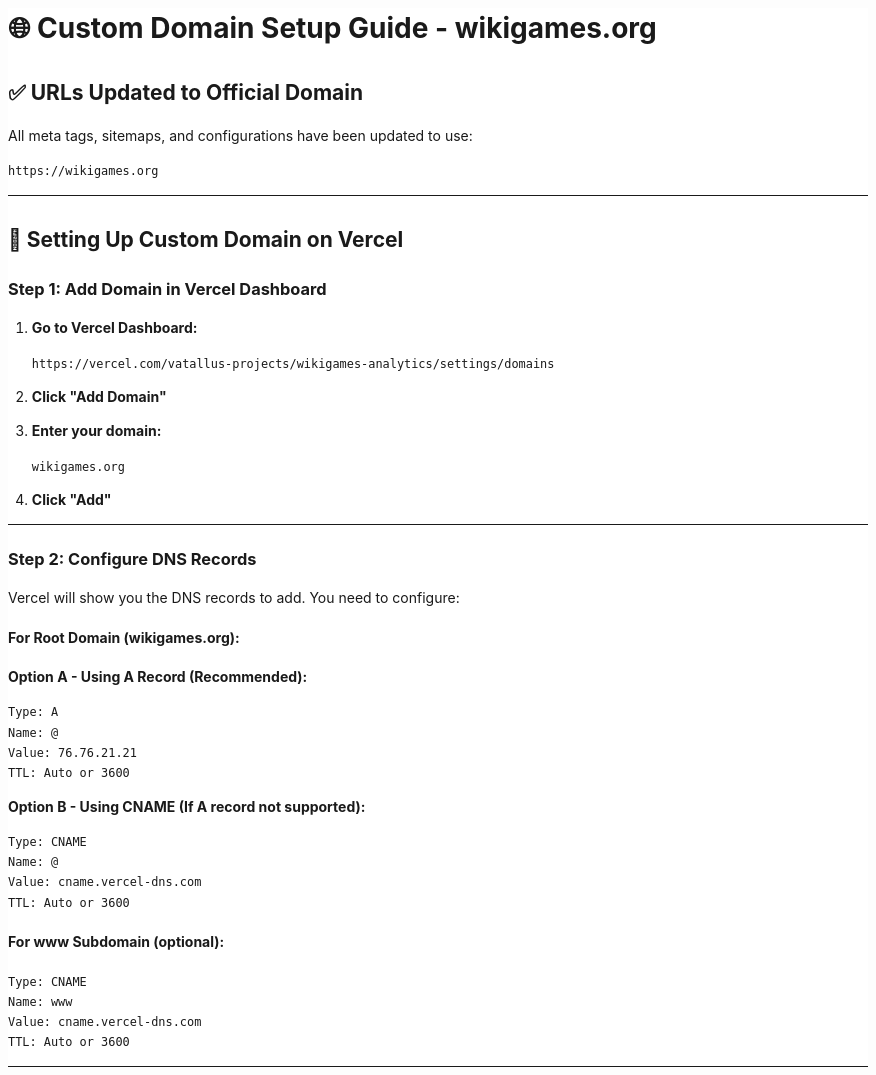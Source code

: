 # 🌐 Custom Domain Setup Guide - wikigames.org

## ✅ URLs Updated to Official Domain

All meta tags, sitemaps, and configurations have been updated to use:
```
https://wikigames.org
```

---

## 🚀 Setting Up Custom Domain on Vercel

### **Step 1: Add Domain in Vercel Dashboard**

1. **Go to Vercel Dashboard:**
   ```
   https://vercel.com/vatallus-projects/wikigames-analytics/settings/domains
   ```

2. **Click "Add Domain"**

3. **Enter your domain:**
   ```
   wikigames.org
   ```

4. **Click "Add"**

---

### **Step 2: Configure DNS Records**

Vercel will show you the DNS records to add. You need to configure:

#### **For Root Domain (wikigames.org):**

**Option A - Using A Record (Recommended):**
```
Type: A
Name: @
Value: 76.76.21.21
TTL: Auto or 3600
```

**Option B - Using CNAME (If A record not supported):**
```
Type: CNAME
Name: @
Value: cname.vercel-dns.com
TTL: Auto or 3600
```

#### **For www Subdomain (optional):**
```
Type: CNAME
Name: www
Value: cname.vercel-dns.com
TTL: Auto or 3600
```

---